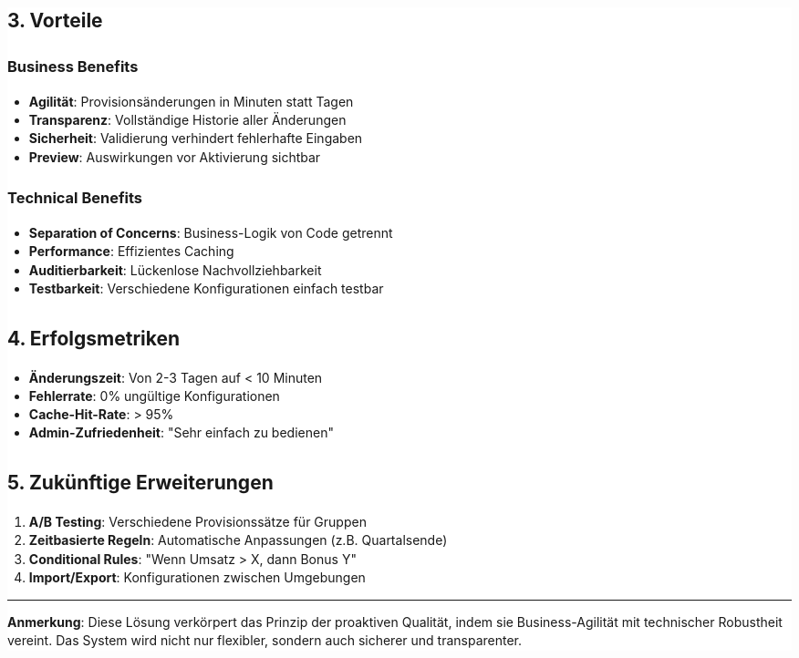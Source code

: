 ## 3. Vorteile

### Business Benefits
- **Agilität**: Provisionsänderungen in Minuten statt Tagen
- **Transparenz**: Vollständige Historie aller Änderungen
- **Sicherheit**: Validierung verhindert fehlerhafte Eingaben
- **Preview**: Auswirkungen vor Aktivierung sichtbar

### Technical Benefits
- **Separation of Concerns**: Business-Logik von Code getrennt
- **Performance**: Effizientes Caching
- **Auditierbarkeit**: Lückenlose Nachvollziehbarkeit
- **Testbarkeit**: Verschiedene Konfigurationen einfach testbar

## 4. Erfolgsmetriken

- **Änderungszeit**: Von 2-3 Tagen auf < 10 Minuten
- **Fehlerrate**: 0% ungültige Konfigurationen
- **Cache-Hit-Rate**: > 95%
- **Admin-Zufriedenheit**: "Sehr einfach zu bedienen"

## 5. Zukünftige Erweiterungen

1. **A/B Testing**: Verschiedene Provisionssätze für Gruppen
2. **Zeitbasierte Regeln**: Automatische Anpassungen (z.B. Quartalsende)
3. **Conditional Rules**: "Wenn Umsatz > X, dann Bonus Y"
4. **Import/Export**: Konfigurationen zwischen Umgebungen

---

**Anmerkung**: Diese Lösung verkörpert das Prinzip der proaktiven Qualität, indem sie Business-Agilität mit technischer Robustheit vereint. Das System wird nicht nur flexibler, sondern auch sicherer und transparenter. 